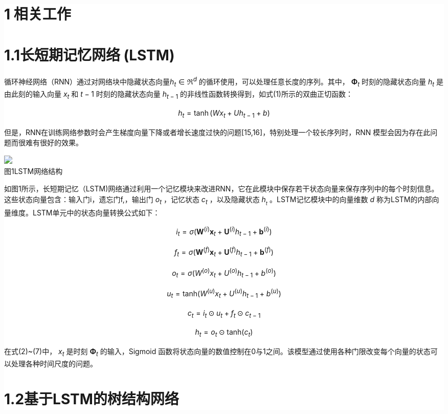 # 1 相关工作

# 1.1长短期记忆网络 (LSTM)

循环神经网络（RNN）通过对网络块中隐藏状态向量$h _ { t } \in \mathfrak { R } ^ { d }$ 的循环使用，可以处理任意长度的序列。其中， $\mathbf { \Phi } _ { t }$ 时刻的隐藏状态向量 $h _ { { t } }$ 是由此刻的输入向量 $x _ { t }$ 和 $t - 1$ 时刻的隐藏状态向量 $h _ { t - 1 }$ 的非线性函数转换得到，如式(1)所示的双曲正切函数：

$$
h _ { t } = \operatorname { t a n h } ( W x _ { t } + U h _ { t - 1 } + b )
$$

但是，RNN在训练网络参数时会产生梯度向量下降或者增长速度过快的问题[15,16]，特别处理一个较长序列时，RNN 模型会因为存在此问题而很难有很好的效果。

![](images/a52cca7f4f6fe5b6e2acda100982ad4499cdf6d7c14a4bc1537c267d02e9324a.jpg)  
图1LSTM网络结构

如图1所示，长短期记忆（LSTM)网络通过利用一个记忆模块来改进RNN，它在此模块中保存若干状态向量来保存序列中的每个时刻信息。这些状态向量包含：输入门i，遗忘门f,，输出门 $o _ { t }$ ，记忆状态 $c _ { t }$ ，以及隐藏状态 $h _ { { } _ { t } }$ 。LSTM记忆模块中的向量维数 $d$ 称为LSTM的内部向量维度。LSTM单元中的状态向量转换公式如下：

$$
i _ { t } = \sigma ( \boldsymbol { W } ^ { ( i ) } \boldsymbol { x } _ { t } + \boldsymbol { U } ^ { ( i ) } h _ { t - 1 } + \boldsymbol { b } ^ { ( i ) } )
$$

$$
f _ { t } = \sigma ( \boldsymbol { W } ^ { ( f ) } \boldsymbol { x } _ { t } + \boldsymbol { U } ^ { ( f ) } h _ { t - 1 } + \boldsymbol { b } ^ { ( f ) } )
$$

$$
o _ { t } = \sigma ( { W ^ { ( o ) } } x _ { t } + { { U } ^ { ( o ) } } h _ { t - 1 } + { b } ^ { ( o ) } )
$$

$$
u _ { t } = \mathrm { t a n h } ( W ^ { ( u ) } x _ { t } + U ^ { ( u ) } h _ { t - 1 } + b ^ { ( u ) } )
$$

$$
c _ { t } = i _ { t } \odot u _ { t } + f _ { t } \odot c _ { t - 1 }
$$

$$
h _ { \scriptscriptstyle t } = o _ { \scriptscriptstyle t } \odot \mathrm { t a n h } ( c _ { \scriptscriptstyle t } )
$$

在式(2)\~(7)中， $x _ { t }$ 是时刻 $\mathbf { \Phi } _ { t }$ 的输入，Sigmoid 函数将状态向量的数值控制在0与1之间。该模型通过使用各种门限改变每个向量的状态可以处理各种时间尺度的问题。

# 1.2基于LSTM的树结构网络
